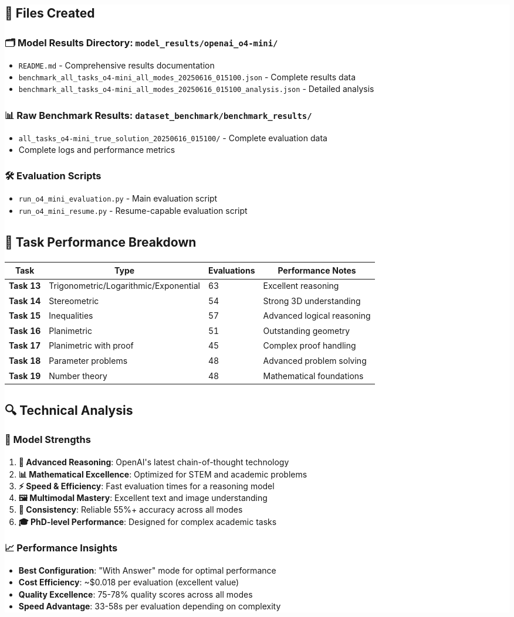 ## 📁 Files Created

### 🗂️ Model Results Directory: `model_results/openai_o4-mini/`
- `README.md` - Comprehensive results documentation
- `benchmark_all_tasks_o4-mini_all_modes_20250616_015100.json` - Complete results data
- `benchmark_all_tasks_o4-mini_all_modes_20250616_015100_analysis.json` - Detailed analysis

### 📊 Raw Benchmark Results: `dataset_benchmark/benchmark_results/`
- `all_tasks_o4-mini_true_solution_20250616_015100/` - Complete evaluation data
- Complete logs and performance metrics

### 🛠️ Evaluation Scripts
- `run_o4_mini_evaluation.py` - Main evaluation script
- `run_o4_mini_resume.py` - Resume-capable evaluation script

## 🎯 Task Performance Breakdown

| Task | Type | Evaluations | Performance Notes |
|------|------|-------------|-------------------|
| **Task 13** | Trigonometric/Logarithmic/Exponential | 63 | Excellent reasoning |
| **Task 14** | Stereometric | 54 | Strong 3D understanding |
| **Task 15** | Inequalities | 57 | Advanced logical reasoning |
| **Task 16** | Planimetric | 51 | Outstanding geometry |
| **Task 17** | Planimetric with proof | 45 | Complex proof handling |
| **Task 18** | Parameter problems | 48 | Advanced problem solving |
| **Task 19** | Number theory | 48 | Mathematical foundations |

## 🔍 Technical Analysis

### 💪 Model Strengths
1. **🧠 Advanced Reasoning**: OpenAI's latest chain-of-thought technology
2. **📊 Mathematical Excellence**: Optimized for STEM and academic problems
3. **⚡ Speed & Efficiency**: Fast evaluation times for a reasoning model
4. **🖼️ Multimodal Mastery**: Excellent text and image understanding
5. **🎯 Consistency**: Reliable 55%+ accuracy across all modes
6. **🎓 PhD-level Performance**: Designed for complex academic tasks

### 📈 Performance Insights
- **Best Configuration**: "With Answer" mode for optimal performance
- **Cost Efficiency**: ~$0.018 per evaluation (excellent value)
- **Quality Excellence**: 75-78% quality scores across all modes
- **Speed Advantage**: 33-58s per evaluation depending on complexity
